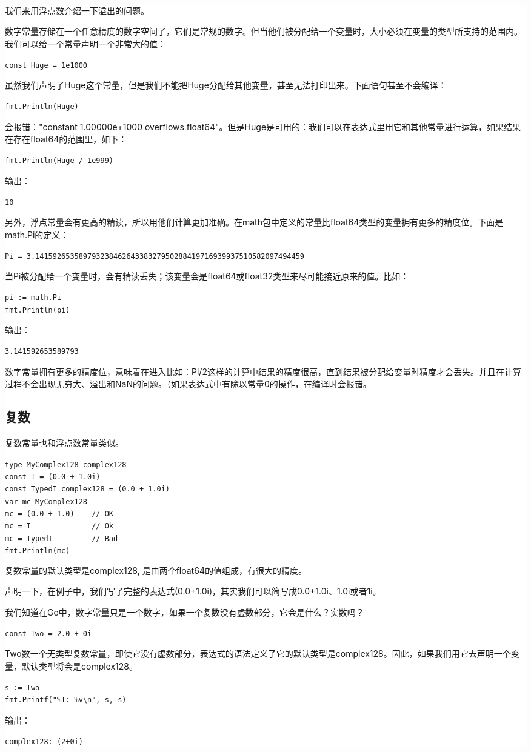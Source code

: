 我们来用浮点数介绍一下溢出的问题。

数字常量存储在一个任意精度的数字空间了，它们是常规的数字。但当他们被分配给一个变量时，大小必须在变量的类型所支持的范围内。我们可以给一个常量声明一个非常大的值：
```
const Huge = 1e1000
```

虽然我们声明了Huge这个常量，但是我们不能把Huge分配给其他变量，甚至无法打印出来。下面语句甚至不会编译：
```
fmt.Println(Huge)
```

会报错："constant 1.00000e+1000 overflows float64"。但是Huge是可用的：我们可以在表达式里用它和其他常量进行运算，如果结果在存在float64的范围里，如下：
```
fmt.Println(Huge / 1e999)
```
输出：
```
10
```

另外，浮点常量会有更高的精读，所以用他们计算更加准确。在math包中定义的常量比float64类型的变量拥有更多的精度位。下面是math.Pi的定义：
```
Pi = 3.14159265358979323846264338327950288419716939937510582097494459
```

当Pi被分配给一个变量时，会有精读丢失；该变量会是float64或float32类型来尽可能接近原来的值。比如：
```
pi := math.Pi
fmt.Println(pi)
```
输出：
```
3.141592653589793
```

数字常量拥有更多的精度位，意味着在进入比如：Pi/2这样的计算中结果的精度很高，直到结果被分配给变量时精度才会丢失。并且在计算过程不会出现无穷大、溢出和NaN的问题。（如果表达式中有除以常量0的操作，在编译时会报错。

## 复数
复数常量也和浮点数常量类似。
```
type MyComplex128 complex128
const I = (0.0 + 1.0i)
const TypedI complex128 = (0.0 + 1.0i)
var mc MyComplex128
mc = (0.0 + 1.0)    // OK
mc = I              // Ok
mc = TypedI         // Bad
fmt.Println(mc)
```

复数常量的默认类型是complex128, 是由两个float64的值组成，有很大的精度。

声明一下，在例子中，我们写了完整的表达式(0.0+1.0i)，其实我们可以简写成0.0+1.0i、1.0i或者1i。

我们知道在Go中，数字常量只是一个数字，如果一个复数没有虚数部分，它会是什么？实数吗？
```
const Two = 2.0 + 0i
```
Two数一个无类型复数常量，即使它没有虚数部分，表达式的语法定义了它的默认类型是complex128。因此，如果我们用它去声明一个变量，默认类型将会是complex128。
```
s := Two
fmt.Printf("%T: %v\n", s, s)
```
输出：
```
complex128: (2+0i)
```
